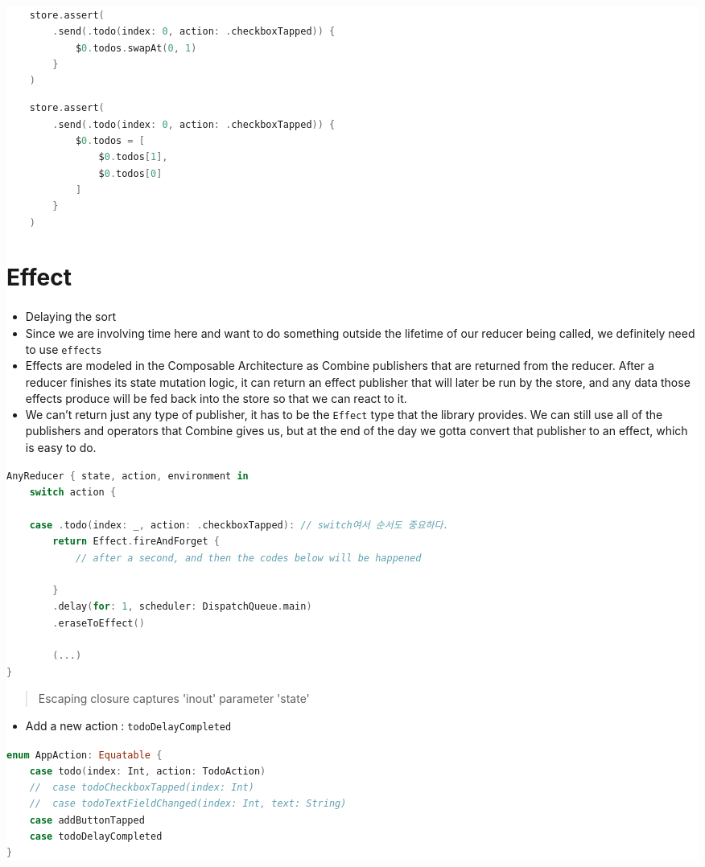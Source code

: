 ```swift
	store.assert(
		.send(.todo(index: 0, action: .checkboxTapped)) {
			$0.todos.swapAt(0, 1)
		}
	)
```

```swift
	store.assert(
		.send(.todo(index: 0, action: .checkboxTapped)) {
			$0.todos = [
				$0.todos[1],
				$0.todos[0]
			]
		}
	)
```

# Effect

- Delaying the sort
- Since we are involving time here and want to do something outside the lifetime of our reducer being called, we definitely need to use `effects`
- Effects are modeled in the Composable Architecture as Combine publishers that are returned from the reducer. After a reducer finishes its state mutation logic, it can return an effect publisher that will later be run by the store, and any data those effects produce will be fed back into the store so that we can react to it.
- We can’t return just any type of publisher, it has to be the `Effect` type that the library provides. We can still use all of the publishers and operators that Combine gives us, but at the end of the day we gotta convert that publisher to an effect, which is easy to do.

```swift
AnyReducer { state, action, environment in
	switch action {

	case .todo(index: _, action: .checkboxTapped): // switch여서 순서도 중요하다.
		return Effect.fireAndForget {
			// after a second, and then the codes below will be happened
			
		}
		.delay(for: 1, scheduler: DispatchQueue.main)
		.eraseToEffect()
		
		(...)
}
```

> Escaping closure captures 'inout' parameter 'state'

- Add a new action : `todoDelayCompleted`
```swift
enum AppAction: Equatable {
	case todo(index: Int, action: TodoAction)
	//	case todoCheckboxTapped(index: Int)
	//	case todoTextFieldChanged(index: Int, text: String)
	case addButtonTapped
	case todoDelayCompleted
}
```
